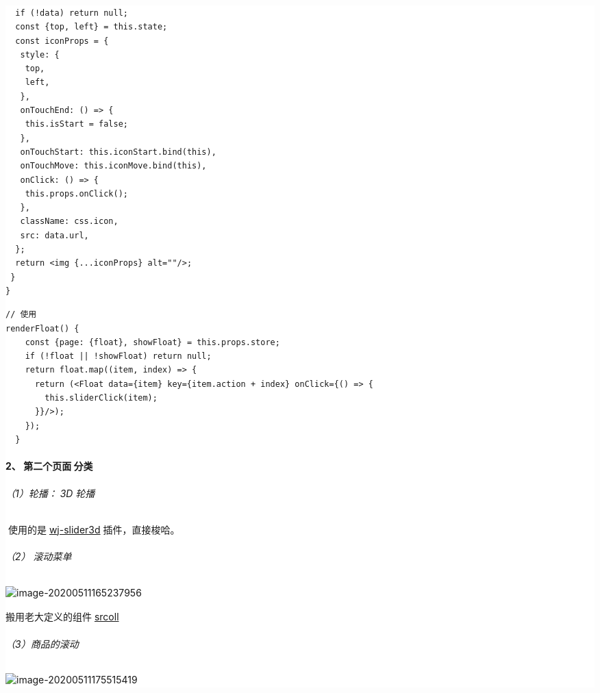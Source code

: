 ```react
  if (!data) return null;
  const {top, left} = this.state;
  const iconProps = {
   style: {
    top,
    left,
   },
   onTouchEnd: () => {
    this.isStart = false;
   },
   onTouchStart: this.iconStart.bind(this),
   onTouchMove: this.iconMove.bind(this),
   onClick: () => {
    this.props.onClick();
   },
   className: css.icon,
   src: data.url,
  };
  return <img {...iconProps} alt=""/>;
 }
}

```

```react
// 使用  
renderFloat() {
    const {page: {float}, showFloat} = this.props.store;
    if (!float || !showFloat) return null;
    return float.map((item, index) => {
      return (<Float data={item} key={item.action + index} onClick={() => {
        this.sliderClick(item);
      }}/>);
    });
  }
```

#### 2、 第二个页面  分类

###### （1）轮播： 3D 轮播

​	使用的是 [wj-slider3d](https://github.com/jiege1/wj-slider3d) 插件，直接梭哈。

###### （2）  滚动菜单

![image-20200511165237956](https://gitee.com/supcoolMa/store_pictures/raw/master/img/20200513154515.png)

搬用老大定义的组件 [srcoll](https://github.com/xiaomaAAA/scroll) 

######  	（3）商品的滚动

![image-20200511175515419](https://gitee.com/supcoolMa/store_pictures/raw/master/img/20200513154516.png)
